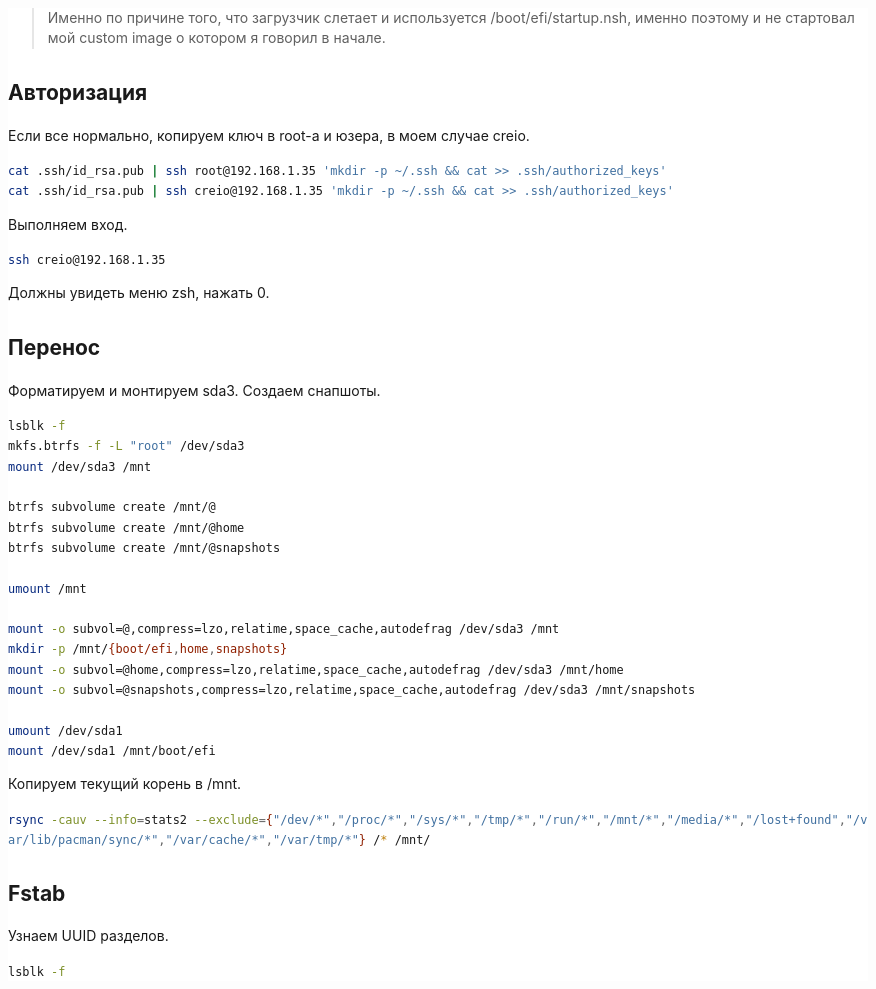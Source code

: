 > Именно по причине того, что загрузчик слетает и используется /boot/efi/startup.nsh, именно поэтому и не стартовал мой custom image о котором я говорил в начале.

## Авторизация

Если все нормально, копируем ключ в root-а и юзера, в моем случае creio.

```bash
cat .ssh/id_rsa.pub | ssh root@192.168.1.35 'mkdir -p ~/.ssh && cat >> .ssh/authorized_keys'
cat .ssh/id_rsa.pub | ssh creio@192.168.1.35 'mkdir -p ~/.ssh && cat >> .ssh/authorized_keys'
```

Выполняем вход.

```bash
ssh creio@192.168.1.35
```

Должны увидеть меню zsh, нажать 0.

## Перенос

Форматируем и монтируем sda3. Создаем снапшоты.

```bash
lsblk -f
mkfs.btrfs -f -L "root" /dev/sda3
mount /dev/sda3 /mnt

btrfs subvolume create /mnt/@
btrfs subvolume create /mnt/@home
btrfs subvolume create /mnt/@snapshots

umount /mnt

mount -o subvol=@,compress=lzo,relatime,space_cache,autodefrag /dev/sda3 /mnt
mkdir -p /mnt/{boot/efi,home,snapshots}
mount -o subvol=@home,compress=lzo,relatime,space_cache,autodefrag /dev/sda3 /mnt/home
mount -o subvol=@snapshots,compress=lzo,relatime,space_cache,autodefrag /dev/sda3 /mnt/snapshots

umount /dev/sda1
mount /dev/sda1 /mnt/boot/efi
```

Копируем текущий корень в /mnt.

```bash
rsync -cauv --info=stats2 --exclude={"/dev/*","/proc/*","/sys/*","/tmp/*","/run/*","/mnt/*","/media/*","/lost+found","/var/lib/pacman/sync/*","/var/cache/*","/var/tmp/*"} /* /mnt/
```

## Fstab

Узнаем UUID разделов.

```bash
lsblk -f
```
